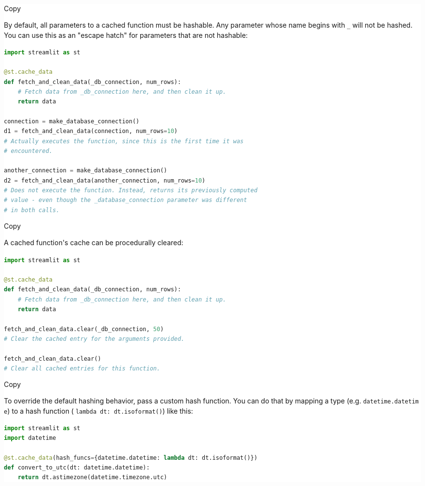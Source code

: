 Copy

By default, all parameters to a cached function must be hashable.
Any parameter whose name begins with `_` will not be hashed. You can use
this as an "escape hatch" for parameters that are not hashable:

```python
import streamlit as st

@st.cache_data
def fetch_and_clean_data(_db_connection, num_rows):
    # Fetch data from _db_connection here, and then clean it up.
    return data

connection = make_database_connection()
d1 = fetch_and_clean_data(connection, num_rows=10)
# Actually executes the function, since this is the first time it was
# encountered.

another_connection = make_database_connection()
d2 = fetch_and_clean_data(another_connection, num_rows=10)
# Does not execute the function. Instead, returns its previously computed
# value - even though the _database_connection parameter was different
# in both calls.
```

Copy

A cached function's cache can be procedurally cleared:

```python
import streamlit as st

@st.cache_data
def fetch_and_clean_data(_db_connection, num_rows):
    # Fetch data from _db_connection here, and then clean it up.
    return data

fetch_and_clean_data.clear(_db_connection, 50)
# Clear the cached entry for the arguments provided.

fetch_and_clean_data.clear()
# Clear all cached entries for this function.
```

Copy

To override the default hashing behavior, pass a custom hash function.
You can do that by mapping a type (e.g. `datetime.datetime`) to a hash
function ( `lambda dt: dt.isoformat()`) like this:

```python
import streamlit as st
import datetime

@st.cache_data(hash_funcs={datetime.datetime: lambda dt: dt.isoformat()})
def convert_to_utc(dt: datetime.datetime):
    return dt.astimezone(datetime.timezone.utc)
```
